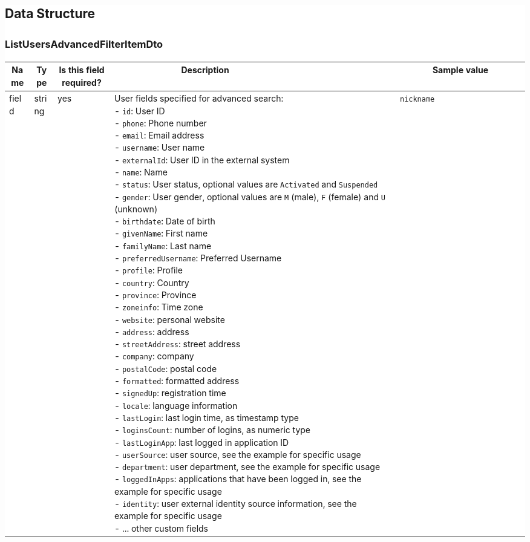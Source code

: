 ## Data Structure

### <a id="ListUsersAdvancedFilterItemDto"></a> ListUsersAdvancedFilterItemDto

| Name     | Type   | <div style="width:80px">Is this field required?</div> | <div style="width:300px">Description</div>                                                                                                                                                                                                                                                                                                                                                                                                                                                                                                                                                                                                                                                                                                                                                                                                                                                                                                                                                                                                                                                                                                                                                                                                                                                                                                                                                                                                         | <div style="width:200px">Sample value</div> |
| -------- | ------ | ----------------------------------------------------- | -------------------------------------------------------------------------------------------------------------------------------------------------------------------------------------------------------------------------------------------------------------------------------------------------------------------------------------------------------------------------------------------------------------------------------------------------------------------------------------------------------------------------------------------------------------------------------------------------------------------------------------------------------------------------------------------------------------------------------------------------------------------------------------------------------------------------------------------------------------------------------------------------------------------------------------------------------------------------------------------------------------------------------------------------------------------------------------------------------------------------------------------------------------------------------------------------------------------------------------------------------------------------------------------------------------------------------------------------------------------------------------------------------------------------------------------------- | ------------------------------------------- |
| field    | string | yes                                                   | User fields specified for advanced search:<br>- `id`: User ID<br>- `phone`: Phone number <br>- `email`: Email address<br>- `username`: User name<br>- `externalId`: User ID in the external system<br>- `name`: Name<br>- `status`: User status, optional values ​​are `Activated` and `Suspended`<br>- `gender`: User gender, optional values ​​are `M` (male), `F` (female) and `U` (unknown)<br>- `birthdate`: Date of birth<br>- `givenName`: First name<br>- `familyName`: Last name<br>- `preferredUsername`: Preferred Username<br>- `profile`: Profile<br>- `country`: Country<br>- `province`: Province<br>- `zoneinfo`: Time zone<br>- `website`: personal website<br>- `address`: address<br>- `streetAddress`: street address<br>- `company`: company<br>- `postalCode`: postal code<br>- `formatted`: formatted address<br>- `signedUp`: registration time<br>- `locale`: language information<br>- `lastLogin`: last login time, as timestamp type<br>- `loginsCount`: number of logins, as numeric type<br>- `lastLoginApp`: last logged in application ID<br>- `userSource`: user source, see the example for specific usage<br>- `department`: user department, see the example for specific usage<br>- `loggedInApps`: applications that have been logged in, see the example for specific usage<br>- `identity`: user external identity source information, see the example for specific usage<br>- ... other custom fields<br> | `nickname`                                  |